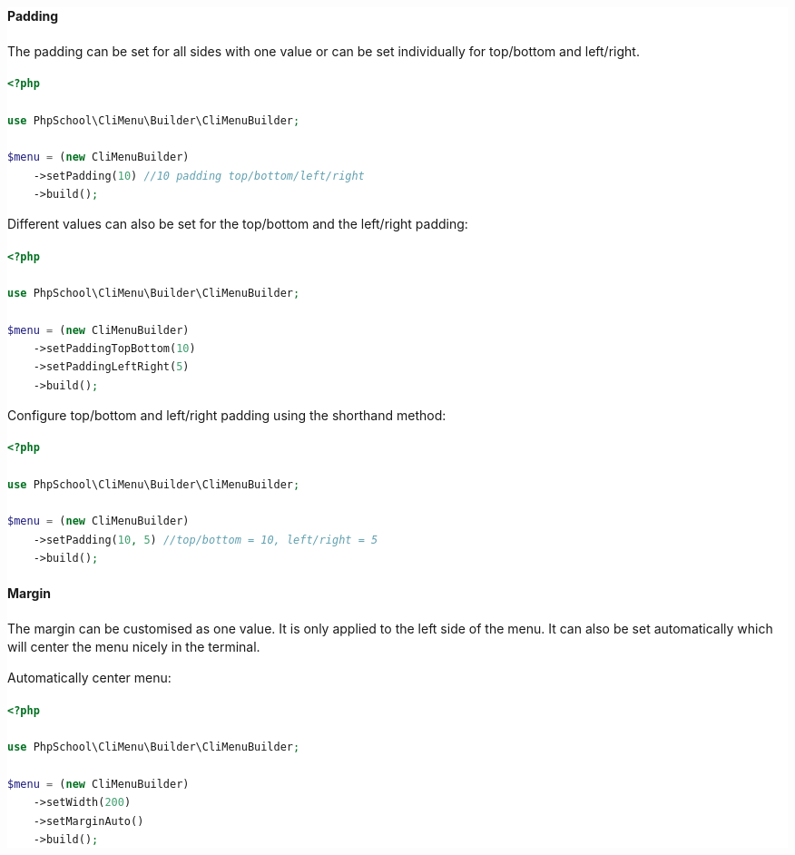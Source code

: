 #### Padding

The padding can be set for all sides with one value or can be set individually for top/bottom and left/right.

```php
<?php

use PhpSchool\CliMenu\Builder\CliMenuBuilder;

$menu = (new CliMenuBuilder)
    ->setPadding(10) //10 padding top/bottom/left/right
    ->build();
```

Different values can also be set for the top/bottom and the left/right padding:

```php
<?php

use PhpSchool\CliMenu\Builder\CliMenuBuilder;

$menu = (new CliMenuBuilder)
    ->setPaddingTopBottom(10)
    ->setPaddingLeftRight(5)
    ->build();
```

Configure top/bottom and left/right padding using the shorthand method:

```php
<?php

use PhpSchool\CliMenu\Builder\CliMenuBuilder;

$menu = (new CliMenuBuilder)
    ->setPadding(10, 5) //top/bottom = 10, left/right = 5
    ->build();
```

#### Margin

The margin can be customised as one value. It is only applied to the left side of the menu. It can also be
set automatically which will center the menu nicely in the terminal.

Automatically center menu:

```php
<?php

use PhpSchool\CliMenu\Builder\CliMenuBuilder;

$menu = (new CliMenuBuilder)
    ->setWidth(200)
    ->setMarginAuto() 
    ->build();
```
